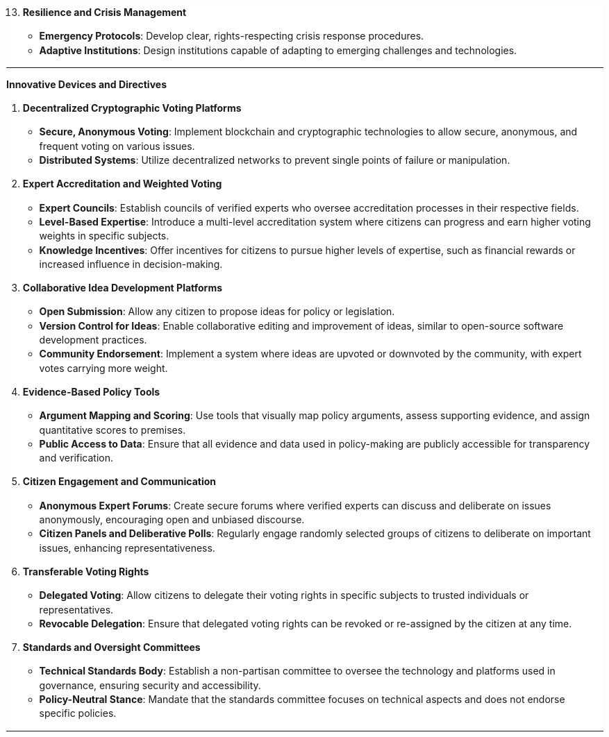 13. **Resilience and Crisis Management**

    - **Emergency Protocols**: Develop clear, rights-respecting crisis response procedures.
    - **Adaptive Institutions**: Design institutions capable of adapting to emerging challenges and technologies.

---

**Innovative Devices and Directives**

1. **Decentralized Cryptographic Voting Platforms**

   - **Secure, Anonymous Voting**: Implement blockchain and cryptographic technologies to allow secure, anonymous, and frequent voting on various issues.
   - **Distributed Systems**: Utilize decentralized networks to prevent single points of failure or manipulation.

2. **Expert Accreditation and Weighted Voting**

   - **Expert Councils**: Establish councils of verified experts who oversee accreditation processes in their respective fields.
   - **Level-Based Expertise**: Introduce a multi-level accreditation system where citizens can progress and earn higher voting weights in specific subjects.
   - **Knowledge Incentives**: Offer incentives for citizens to pursue higher levels of expertise, such as financial rewards or increased influence in decision-making.

3. **Collaborative Idea Development Platforms**

   - **Open Submission**: Allow any citizen to propose ideas for policy or legislation.
   - **Version Control for Ideas**: Enable collaborative editing and improvement of ideas, similar to open-source software development practices.
   - **Community Endorsement**: Implement a system where ideas are upvoted or downvoted by the community, with expert votes carrying more weight.

4. **Evidence-Based Policy Tools**

   - **Argument Mapping and Scoring**: Use tools that visually map policy arguments, assess supporting evidence, and assign quantitative scores to premises.
   - **Public Access to Data**: Ensure that all evidence and data used in policy-making are publicly accessible for transparency and verification.

5. **Citizen Engagement and Communication**

   - **Anonymous Expert Forums**: Create secure forums where verified experts can discuss and deliberate on issues anonymously, encouraging open and unbiased discourse.
   - **Citizen Panels and Deliberative Polls**: Regularly engage randomly selected groups of citizens to deliberate on important issues, enhancing representativeness.

6. **Transferable Voting Rights**

   - **Delegated Voting**: Allow citizens to delegate their voting rights in specific subjects to trusted individuals or representatives.
   - **Revocable Delegation**: Ensure that delegated voting rights can be revoked or re-assigned by the citizen at any time.

7. **Standards and Oversight Committees**

   - **Technical Standards Body**: Establish a non-partisan committee to oversee the technology and platforms used in governance, ensuring security and accessibility.
   - **Policy-Neutral Stance**: Mandate that the standards committee focuses on technical aspects and does not endorse specific policies.

---